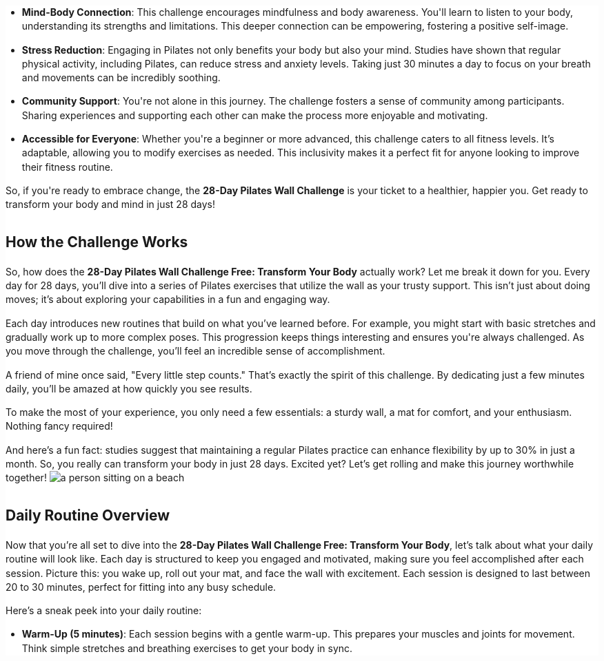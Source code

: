 -   **Mind-Body Connection**: This challenge encourages mindfulness and body awareness. You'll learn to listen to your body, understanding its strengths and limitations. This deeper connection can be empowering, fostering a positive self-image.

-   **Stress Reduction**: Engaging in Pilates not only benefits your body but also your mind. Studies have shown that regular physical activity, including Pilates, can reduce stress and anxiety levels. Taking just 30 minutes a day to focus on your breath and movements can be incredibly soothing.

-   **Community Support**: You're not alone in this journey. The challenge fosters a sense of community among participants. Sharing experiences and supporting each other can make the process more enjoyable and motivating.

-   **Accessible for Everyone**: Whether you're a beginner or more advanced, this challenge caters to all fitness levels. It’s adaptable, allowing you to modify exercises as needed. This inclusivity makes it a perfect fit for anyone looking to improve their fitness routine.

So, if you're ready to embrace change, the **28-Day Pilates Wall Challenge** is your ticket to a healthier, happier you. Get ready to transform your body and mind in just 28 days!

## How the Challenge Works

So, how does the **28-Day Pilates Wall Challenge Free: Transform Your Body** actually work? Let me break it down for you. Every day for 28 days, you’ll dive into a series of Pilates exercises that utilize the wall as your trusty support. This isn’t just about doing moves; it’s about exploring your capabilities in a fun and engaging way.

Each day introduces new routines that build on what you’ve learned before. For example, you might start with basic stretches and gradually work up to more complex poses. This progression keeps things interesting and ensures you're always challenged. As you move through the challenge, you’ll feel an incredible sense of accomplishment.

A friend of mine once said, "Every little step counts." That’s exactly the spirit of this challenge. By dedicating just a few minutes daily, you’ll be amazed at how quickly you see results.

To make the most of your experience, you only need a few essentials: a sturdy wall, a mat for comfort, and your enthusiasm. Nothing fancy required!

And here’s a fun fact: studies suggest that maintaining a regular Pilates practice can enhance flexibility by up to 30% in just a month. So, you really can transform your body in just 28 days. Excited yet? Let’s get rolling and make this journey worthwhile together! ![a person sitting on a beach](/images/blog/calisthenics-programs/28-day-pilates-wall-challenge-free/Pilates_fNPsd6_ZiuA.jpg 'a person sitting on a beach')

## Daily Routine Overview

Now that you’re all set to dive into the **28-Day Pilates Wall Challenge Free: Transform Your Body**, let’s talk about what your daily routine will look like. Each day is structured to keep you engaged and motivated, making sure you feel accomplished after each session. Picture this: you wake up, roll out your mat, and face the wall with excitement. Each session is designed to last between 20 to 30 minutes, perfect for fitting into any busy schedule.

Here’s a sneak peek into your daily routine:

-   **Warm-Up (5 minutes)**: Each session begins with a gentle warm-up. This prepares your muscles and joints for movement. Think simple stretches and breathing exercises to get your body in sync.
